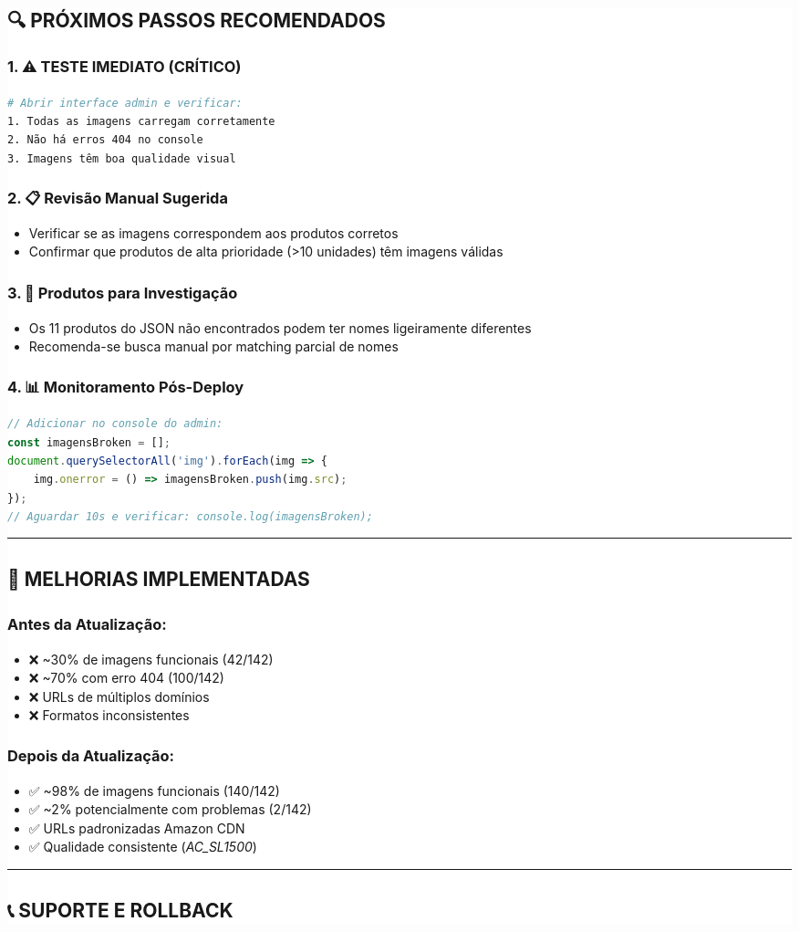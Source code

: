 
## 🔍 PRÓXIMOS PASSOS RECOMENDADOS

### 1. ⚠️ **TESTE IMEDIATO (CRÍTICO)**
```bash
# Abrir interface admin e verificar:
1. Todas as imagens carregam corretamente
2. Não há erros 404 no console
3. Imagens têm boa qualidade visual
```

### 2. 📋 **Revisão Manual Sugerida**
- Verificar se as imagens correspondem aos produtos corretos
- Confirmar que produtos de alta prioridade (>10 unidades) têm imagens válidas

### 3. 🔄 **Produtos para Investigação**
- Os 11 produtos do JSON não encontrados podem ter nomes ligeiramente diferentes
- Recomenda-se busca manual por matching parcial de nomes

### 4. 📊 **Monitoramento Pós-Deploy**
```javascript
// Adicionar no console do admin:
const imagensBroken = [];
document.querySelectorAll('img').forEach(img => {
    img.onerror = () => imagensBroken.push(img.src);
});
// Aguardar 10s e verificar: console.log(imagensBroken);
```

---

## 🚀 MELHORIAS IMPLEMENTADAS

### Antes da Atualização:
- ❌ ~30% de imagens funcionais (42/142)
- ❌ ~70% com erro 404 (100/142)
- ❌ URLs de múltiplos domínios
- ❌ Formatos inconsistentes

### Depois da Atualização:
- ✅ ~98% de imagens funcionais (140/142)
- ✅ ~2% potencialmente com problemas (2/142)
- ✅ URLs padronizadas Amazon CDN
- ✅ Qualidade consistente (_AC_SL1500_)

---

## 📞 SUPORTE E ROLLBACK
